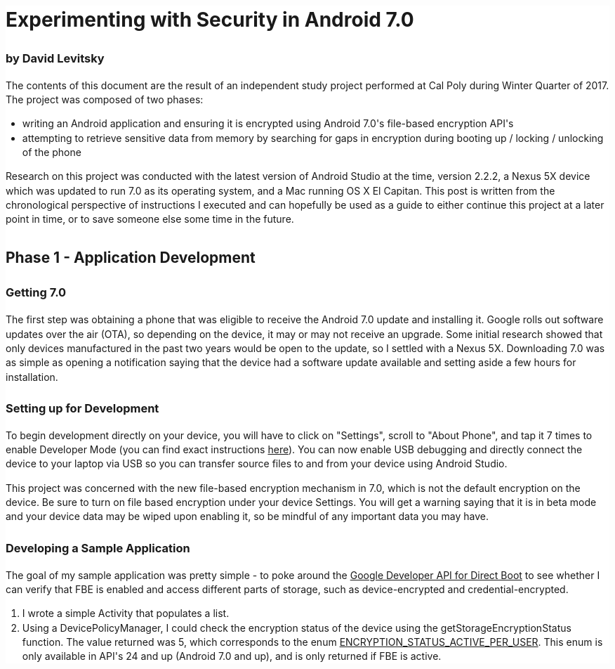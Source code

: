 # Experimenting with Security in Android 7.0

### by David Levitsky

The contents of this document are the result of an independent study project performed at Cal Poly during Winter Quarter of 2017. The project was composed of two phases:

* writing an Android application and ensuring it is encrypted using Android 7.0's file-based encryption API's
* attempting to retrieve sensitive data from memory by searching for gaps in encryption during booting up / locking / unlocking of the phone

Research on this project was conducted with the latest version of Android Studio at the time, version 2.2.2, a Nexus 5X device which was updated to run 7.0 as its operating system, and a Mac running OS X El Capitan. This post is written from the chronological perspective of instructions I executed and can hopefully be used as a guide to either continue this project at a later point in time, or to save someone else some time in the future.

## **Phase 1 - Application Development** ##

### Getting 7.0 ###
The first step was obtaining a phone that was eligible to receive the Android 7.0 update and installing it. Google rolls out software updates over the air (OTA), so depending on the device, it may or may not receive an upgrade. Some initial research showed that only devices manufactured in the past two years would be open to the update, so I settled with a Nexus 5X. Downloading 7.0 was as simple as opening a notification saying that the device had a software update available and setting aside a few hours for installation.


### Setting up for Development ###
To begin development directly on your device, you will have to click on "Settings", scroll to "About Phone", and tap it 7 times to enable Developer Mode (you can find exact instructions [here](http://www.androidcentral.com/how-enable-developer-settings-android-42)). You can now enable USB debugging and directly connect the device to your laptop via USB so you can transfer source files to and from your device using Android Studio.

This project was concerned with the new file-based encryption mechanism in 7.0, which is not the default encryption on the device. Be sure to turn on file based encryption under your device Settings. You will get a warning saying that it is in beta mode and your device data may be wiped upon enabling it, so be mindful of any important data you may have.

### Developing a Sample Application ###

The goal of my sample application was pretty simple - to poke around the [Google Developer API for Direct Boot](https://developer.android.com/training/articles/direct-boot.html) to see whether I can verify that FBE is enabled and access different parts of storage, such as device-encrypted and credential-encrypted. 

1. I wrote a simple Activity that populates a list.
2. Using a DevicePolicyManager, I could check the encryption status of the device using the getStorageEncryptionStatus function. The value returned was 5, which corresponds to the enum [ENCRYPTION_STATUS_ACTIVE_PER_USER](https://developer.android.com/reference/android/app/admin/DevicePolicyManager.html#ENCRYPTION_STATUS_ACTIVE_PER_USER). This enum is only available in API's 24 and up (Android 7.0 and up), and is only returned if FBE is active.
